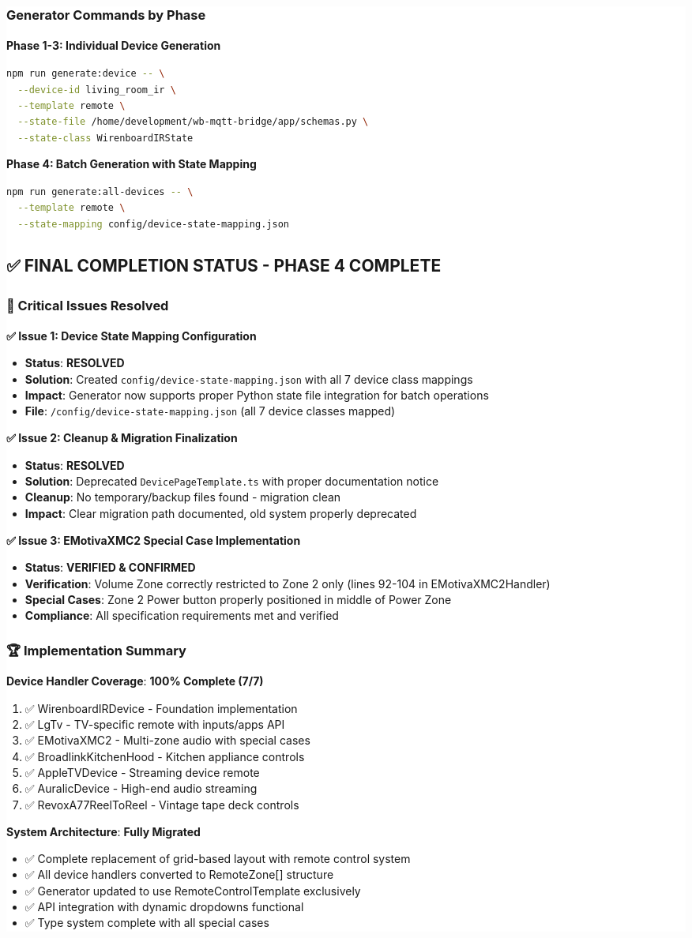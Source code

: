 ### Generator Commands by Phase

**Phase 1-3: Individual Device Generation**
```bash
npm run generate:device -- \
  --device-id living_room_ir \
  --template remote \
  --state-file /home/development/wb-mqtt-bridge/app/schemas.py \
  --state-class WirenboardIRState
```

**Phase 4: Batch Generation with State Mapping**
```bash
npm run generate:all-devices -- \
  --template remote \
  --state-mapping config/device-state-mapping.json
```

## ✅ FINAL COMPLETION STATUS - PHASE 4 COMPLETE

### 🎯 Critical Issues Resolved

**✅ Issue 1: Device State Mapping Configuration**
- **Status**: **RESOLVED** 
- **Solution**: Created `config/device-state-mapping.json` with all 7 device class mappings
- **Impact**: Generator now supports proper Python state file integration for batch operations
- **File**: `/config/device-state-mapping.json` (all 7 device classes mapped)

**✅ Issue 2: Cleanup & Migration Finalization**
- **Status**: **RESOLVED**
- **Solution**: Deprecated `DevicePageTemplate.ts` with proper documentation notice
- **Cleanup**: No temporary/backup files found - migration clean
- **Impact**: Clear migration path documented, old system properly deprecated

**✅ Issue 3: EMotivaXMC2 Special Case Implementation**
- **Status**: **VERIFIED & CONFIRMED**
- **Verification**: Volume Zone correctly restricted to Zone 2 only (lines 92-104 in EMotivaXMC2Handler)
- **Special Cases**: Zone 2 Power button properly positioned in middle of Power Zone
- **Compliance**: All specification requirements met and verified

### 🏆 Implementation Summary

**Device Handler Coverage**: **100% Complete (7/7)**
1. ✅ WirenboardIRDevice - Foundation implementation
2. ✅ LgTv - TV-specific remote with inputs/apps API
3. ✅ EMotivaXMC2 - Multi-zone audio with special cases
4. ✅ BroadlinkKitchenHood - Kitchen appliance controls
5. ✅ AppleTVDevice - Streaming device remote
6. ✅ AuralicDevice - High-end audio streaming
7. ✅ RevoxA77ReelToReel - Vintage tape deck controls

**System Architecture**: **Fully Migrated**
- ✅ Complete replacement of grid-based layout with remote control system
- ✅ All device handlers converted to RemoteZone[] structure
- ✅ Generator updated to use RemoteControlTemplate exclusively
- ✅ API integration with dynamic dropdowns functional
- ✅ Type system complete with all special cases
